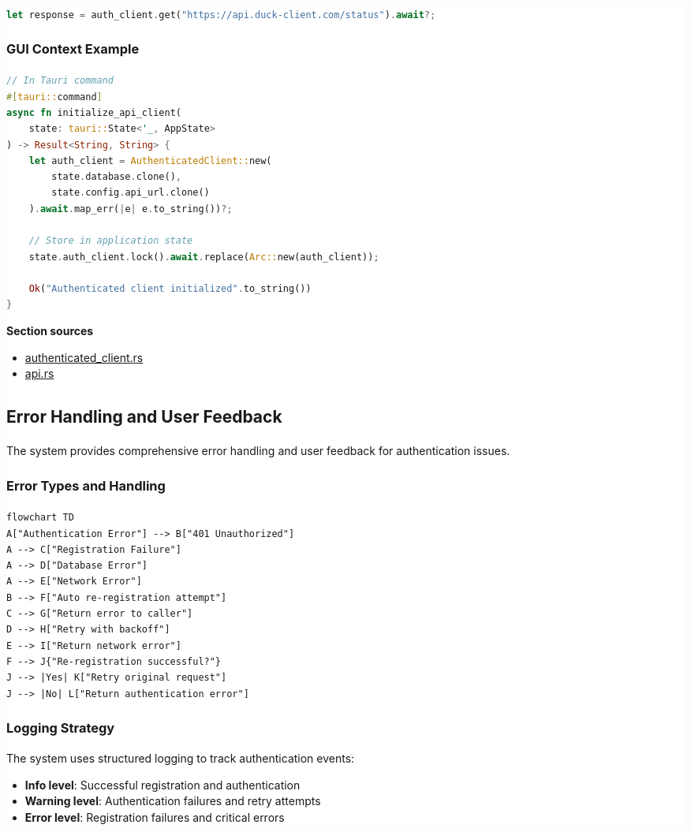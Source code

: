 ```rust
let response = auth_client.get("https://api.duck-client.com/status").await?;
```

### GUI Context Example
```rust
// In Tauri command
#[tauri::command]
async fn initialize_api_client(
    state: tauri::State<'_, AppState>
) -> Result<String, String> {
    let auth_client = AuthenticatedClient::new(
        state.database.clone(),
        state.config.api_url.clone()
    ).await.map_err(|e| e.to_string())?;
    
    // Store in application state
    state.auth_client.lock().await.replace(Arc::new(auth_client));
    
    Ok("Authenticated client initialized".to_string())
}
```

**Section sources**
- [authenticated_client.rs](file://client-core/src/authenticated_client.rs)
- [api.rs](file://client-core/src/api.rs)

## Error Handling and User Feedback
The system provides comprehensive error handling and user feedback for authentication issues.

### Error Types and Handling
```mermaid
flowchart TD
A["Authentication Error"] --> B["401 Unauthorized"]
A --> C["Registration Failure"]
A --> D["Database Error"]
A --> E["Network Error"]
B --> F["Auto re-registration attempt"]
C --> G["Return error to caller"]
D --> H["Retry with backoff"]
E --> I["Return network error"]
F --> J{"Re-registration successful?"}
J --> |Yes| K["Retry original request"]
J --> |No| L["Return authentication error"]
```

### Logging Strategy
The system uses structured logging to track authentication events:

- **Info level**: Successful registration and authentication
- **Warning level**: Authentication failures and retry attempts
- **Error level**: Registration failures and critical errors
